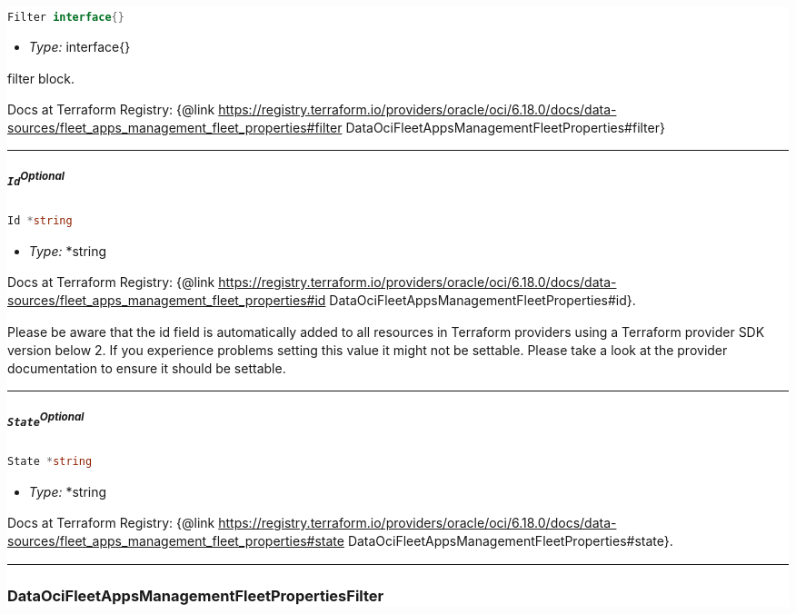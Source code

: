 ```go
Filter interface{}
```

- *Type:* interface{}

filter block.

Docs at Terraform Registry: {@link https://registry.terraform.io/providers/oracle/oci/6.18.0/docs/data-sources/fleet_apps_management_fleet_properties#filter DataOciFleetAppsManagementFleetProperties#filter}

---

##### `Id`<sup>Optional</sup> <a name="Id" id="rhizo-co-terraform-provider-oci.dataOciFleetAppsManagementFleetProperties.DataOciFleetAppsManagementFleetPropertiesConfig.property.id"></a>

```go
Id *string
```

- *Type:* *string

Docs at Terraform Registry: {@link https://registry.terraform.io/providers/oracle/oci/6.18.0/docs/data-sources/fleet_apps_management_fleet_properties#id DataOciFleetAppsManagementFleetProperties#id}.

Please be aware that the id field is automatically added to all resources in Terraform providers using a Terraform provider SDK version below 2.
If you experience problems setting this value it might not be settable. Please take a look at the provider documentation to ensure it should be settable.

---

##### `State`<sup>Optional</sup> <a name="State" id="rhizo-co-terraform-provider-oci.dataOciFleetAppsManagementFleetProperties.DataOciFleetAppsManagementFleetPropertiesConfig.property.state"></a>

```go
State *string
```

- *Type:* *string

Docs at Terraform Registry: {@link https://registry.terraform.io/providers/oracle/oci/6.18.0/docs/data-sources/fleet_apps_management_fleet_properties#state DataOciFleetAppsManagementFleetProperties#state}.

---

### DataOciFleetAppsManagementFleetPropertiesFilter <a name="DataOciFleetAppsManagementFleetPropertiesFilter" id="rhizo-co-terraform-provider-oci.dataOciFleetAppsManagementFleetProperties.DataOciFleetAppsManagementFleetPropertiesFilter"></a>
